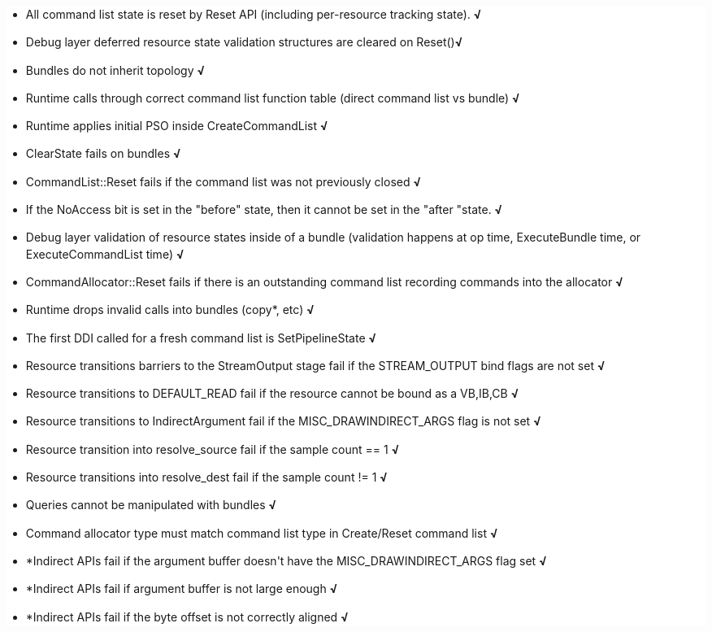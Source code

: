 - All command list state is reset by Reset API (including per-resource
    tracking state). **√**

- Debug layer deferred resource state validation structures are
    cleared on Reset()**√**

- Bundles do not inherit topology **√**

- Runtime calls through correct command list function table (direct
    command list vs bundle) **√**

- Runtime applies initial PSO inside CreateCommandList **√**

- ClearState fails on bundles **√**

- CommandList::Reset fails if the command list was not previously
    closed **√**

- If the NoAccess bit is set in the "before" state, then it cannot be
    set in the "after "state. **√**

- Debug layer validation of resource states inside of a bundle
    (validation happens at op time, ExecuteBundle time, or
    ExecuteCommandList time) **√**

- CommandAllocator::Reset fails if there is an outstanding command
    list recording commands into the allocator **√**

- Runtime drops invalid calls into bundles (copy*, etc) **√**

- The first DDI called for a fresh command list is SetPipelineState
    **√**

- Resource transitions barriers to the StreamOutput stage fail if the
    STREAM_OUTPUT bind flags are not set **√**

- Resource transitions to DEFAULT_READ fail if the resource cannot be
    bound as a VB,IB,CB **√**

- Resource transitions to IndirectArgument fail if the
    MISC_DRAWINDIRECT_ARGS flag is not set **√**

- Resource transition into resolve_source fail if the sample count ==
    1 **√**

- Resource transitions into resolve_dest fail if the sample count !=
    1 **√**

- Queries cannot be manipulated with bundles **√**

- Command allocator type must match command list type in Create/Reset
    command list **√**

- *Indirect APIs fail if the argument buffer doesn't have the
    MISC_DRAWINDIRECT_ARGS flag set **√**

- *Indirect APIs fail if argument buffer is not large enough **√**

- *Indirect APIs fail if the byte offset is not correctly aligned
    **√**
